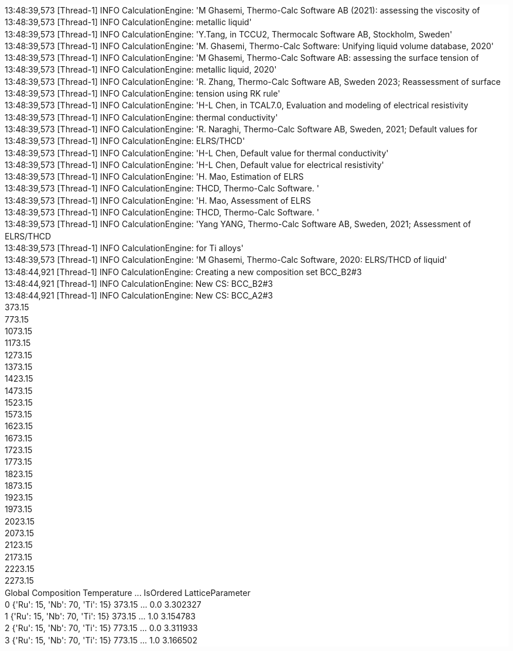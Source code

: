 13:48:39,573 [Thread-1] INFO  CalculationEngine:    'M Ghasemi, Thermo-Calc Software AB (2021): assessing the viscosity of  
13:48:39,573 [Thread-1] INFO  CalculationEngine:        metallic liquid'  
13:48:39,573 [Thread-1] INFO  CalculationEngine:    'Y.Tang, in TCCU2, Thermocalc Software AB, Stockholm, Sweden'  
13:48:39,573 [Thread-1] INFO  CalculationEngine:    'M. Ghasemi, Thermo-Calc Software: Unifying liquid volume database, 2020'  
13:48:39,573 [Thread-1] INFO  CalculationEngine:    'M Ghasemi, Thermo-Calc Software AB: assessing the surface tension of  
13:48:39,573 [Thread-1] INFO  CalculationEngine:        metallic liquid, 2020'  
13:48:39,573 [Thread-1] INFO  CalculationEngine:    'R. Zhang, Thermo-Calc Software AB, Sweden 2023; Reassessment of surface  
13:48:39,573 [Thread-1] INFO  CalculationEngine:        tension using RK rule'  
13:48:39,573 [Thread-1] INFO  CalculationEngine:    'H-L Chen, in TCAL7.0, Evaluation and modeling of electrical resistivity  
13:48:39,573 [Thread-1] INFO  CalculationEngine:         thermal conductivity'  
13:48:39,573 [Thread-1] INFO  CalculationEngine:    'R. Naraghi, Thermo-Calc Software AB, Sweden, 2021; Default values for  
13:48:39,573 [Thread-1] INFO  CalculationEngine:        ELRS/THCD'  
13:48:39,573 [Thread-1] INFO  CalculationEngine:    'H-L Chen, Default value for thermal conductivity'  
13:48:39,573 [Thread-1] INFO  CalculationEngine:    'H-L Chen, Default value for electrical resistivity'  
13:48:39,573 [Thread-1] INFO  CalculationEngine:    'H. Mao, Estimation of ELRS  
13:48:39,573 [Thread-1] INFO  CalculationEngine:         THCD, Thermo-Calc Software. '  
13:48:39,573 [Thread-1] INFO  CalculationEngine:    'H. Mao, Assessment of ELRS  
13:48:39,573 [Thread-1] INFO  CalculationEngine:         THCD, Thermo-Calc Software. '  
13:48:39,573 [Thread-1] INFO  CalculationEngine:    'Yang YANG, Thermo-Calc Software AB, Sweden, 2021; Assessment of ELRS/THCD  
13:48:39,573 [Thread-1] INFO  CalculationEngine:        for Ti alloys'  
13:48:39,573 [Thread-1] INFO  CalculationEngine:    'M Ghasemi, Thermo-Calc Software, 2020: ELRS/THCD of liquid'  
13:48:44,921 [Thread-1] INFO  CalculationEngine:  Creating a new composition set BCC_B2#3  
13:48:44,921 [Thread-1] INFO  CalculationEngine: New CS: BCC_B2#3  
13:48:44,921 [Thread-1] INFO  CalculationEngine: New CS: BCC_A2#3  
373.15  
773.15  
1073.15  
1173.15  
1273.15  
1373.15  
1423.15  
1473.15  
1523.15  
1573.15  
1623.15  
1673.15  
1723.15  
1773.15  
1823.15  
1873.15  
1923.15  
1973.15  
2023.15  
2073.15  
2123.15  
2173.15  
2223.15  
2273.15  
                Global Composition  Temperature  ... IsOrdered  LatticeParameter  
0   {'Ru': 15, 'Nb': 70, 'Ti': 15}       373.15  ...       0.0          3.302327  
1   {'Ru': 15, 'Nb': 70, 'Ti': 15}       373.15  ...       1.0          3.154783  
2   {'Ru': 15, 'Nb': 70, 'Ti': 15}       773.15  ...       0.0          3.311933  
3   {'Ru': 15, 'Nb': 70, 'Ti': 15}       773.15  ...       1.0          3.166502  